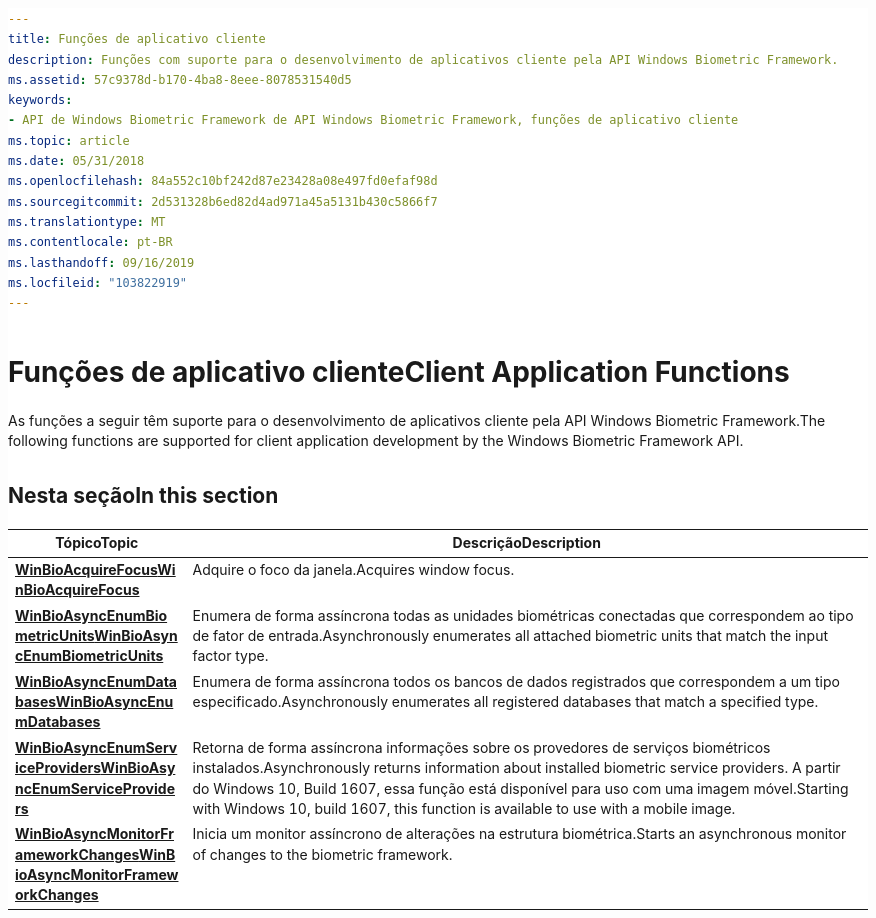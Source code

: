 ```yaml
---
title: Funções de aplicativo cliente
description: Funções com suporte para o desenvolvimento de aplicativos cliente pela API Windows Biometric Framework.
ms.assetid: 57c9378d-b170-4ba8-8eee-8078531540d5
keywords:
- API de Windows Biometric Framework de API Windows Biometric Framework, funções de aplicativo cliente
ms.topic: article
ms.date: 05/31/2018
ms.openlocfilehash: 84a552c10bf242d87e23428a08e497fd0efaf98d
ms.sourcegitcommit: 2d531328b6ed82d4ad971a45a5131b430c5866f7
ms.translationtype: MT
ms.contentlocale: pt-BR
ms.lasthandoff: 09/16/2019
ms.locfileid: "103822919"
---
```

# <a name="client-application-functions"></a><span data-ttu-id="c863c-104">Funções de aplicativo cliente</span><span class="sxs-lookup"><span data-stu-id="c863c-104">Client Application Functions</span></span>

<span data-ttu-id="c863c-105">As funções a seguir têm suporte para o desenvolvimento de aplicativos cliente pela API Windows Biometric Framework.</span><span class="sxs-lookup"><span data-stu-id="c863c-105">The following functions are supported for client application development by the Windows Biometric Framework API.</span></span>

## <a name="in-this-section"></a><span data-ttu-id="c863c-106">Nesta seção</span><span class="sxs-lookup"><span data-stu-id="c863c-106">In this section</span></span>



| <span data-ttu-id="c863c-107">Tópico</span><span class="sxs-lookup"><span data-stu-id="c863c-107">Topic</span></span>                                                                                       | <span data-ttu-id="c863c-108">Descrição</span><span class="sxs-lookup"><span data-stu-id="c863c-108">Description</span></span>                                                                                                                                                                                                                              |
|---------------------------------------------------------------------------------------------|------------------------------------------------------------------------------------------------------------------------------------------------------------------------------------------------------------------------------------------|
| [<span data-ttu-id="c863c-109">**WinBioAcquireFocus**</span><span class="sxs-lookup"><span data-stu-id="c863c-109">**WinBioAcquireFocus**</span></span>](/windows/desktop/api/Winbio/nf-winbio-winbioacquirefocus)<br/>                                 | <span data-ttu-id="c863c-110">Adquire o foco da janela.</span><span class="sxs-lookup"><span data-stu-id="c863c-110">Acquires window focus.</span></span><br/>                                                                                                                                                                                                        |
| [<span data-ttu-id="c863c-111">**WinBioAsyncEnumBiometricUnits**</span><span class="sxs-lookup"><span data-stu-id="c863c-111">**WinBioAsyncEnumBiometricUnits**</span></span>](/windows/desktop/api/Winbio/nf-winbio-winbioasyncenumbiometricunits)<br/>           | <span data-ttu-id="c863c-112">Enumera de forma assíncrona todas as unidades biométricas conectadas que correspondem ao tipo de fator de entrada.</span><span class="sxs-lookup"><span data-stu-id="c863c-112">Asynchronously enumerates all attached biometric units that match the input factor type.</span></span><br/>                                                                                                                                      |
| [<span data-ttu-id="c863c-113">**WinBioAsyncEnumDatabases**</span><span class="sxs-lookup"><span data-stu-id="c863c-113">**WinBioAsyncEnumDatabases**</span></span>](/windows/desktop/api/Winbio/nf-winbio-winbioasyncenumdatabases)<br/>                     | <span data-ttu-id="c863c-114">Enumera de forma assíncrona todos os bancos de dados registrados que correspondem a um tipo especificado.</span><span class="sxs-lookup"><span data-stu-id="c863c-114">Asynchronously enumerates all registered databases that match a specified type.</span></span><br/>                                                                                                                                               |
| [<span data-ttu-id="c863c-115">**WinBioAsyncEnumServiceProviders**</span><span class="sxs-lookup"><span data-stu-id="c863c-115">**WinBioAsyncEnumServiceProviders**</span></span>](/windows/desktop/api/Winbio/nf-winbio-winbioasyncenumserviceproviders)<br/>       | <span data-ttu-id="c863c-116">Retorna de forma assíncrona informações sobre os provedores de serviços biométricos instalados.</span><span class="sxs-lookup"><span data-stu-id="c863c-116">Asynchronously returns information about installed biometric service providers.</span></span> <span data-ttu-id="c863c-117">A partir do Windows 10, Build 1607, essa função está disponível para uso com uma imagem móvel.</span><span class="sxs-lookup"><span data-stu-id="c863c-117">Starting with Windows 10, build 1607, this function is available to use with a mobile image.</span></span><br/>                                                  |
| [<span data-ttu-id="c863c-118">**WinBioAsyncMonitorFrameworkChanges**</span><span class="sxs-lookup"><span data-stu-id="c863c-118">**WinBioAsyncMonitorFrameworkChanges**</span></span>](/windows/desktop/api/Winbio/nf-winbio-winbioasyncmonitorframeworkchanges)<br/> | <span data-ttu-id="c863c-119">Inicia um monitor assíncrono de alterações na estrutura biométrica.</span><span class="sxs-lookup"><span data-stu-id="c863c-119">Starts an asynchronous monitor of changes to the biometric framework.</span></span><br/>                                                                                                                                                         |
